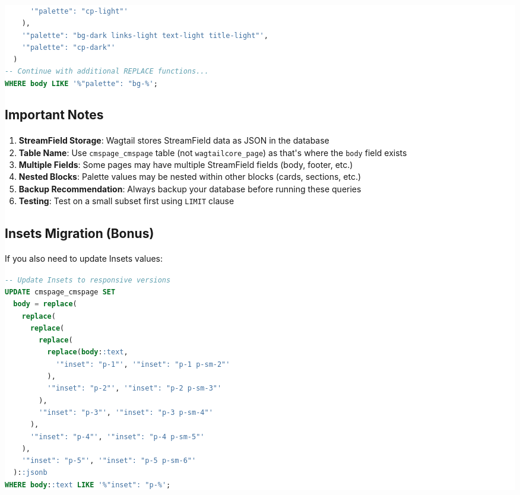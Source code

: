 ```sql
      '"palette": "cp-light"'
    ),
    '"palette": "bg-dark links-light text-light title-light"',
    '"palette": "cp-dark"'
  )
-- Continue with additional REPLACE functions...
WHERE body LIKE '%"palette": "bg-%';
```

## Important Notes

1. **StreamField Storage**: Wagtail stores StreamField data as JSON in the database
2. **Table Name**: Use `cmspage_cmspage` table (not `wagtailcore_page`) as that's where the `body` field exists
3. **Multiple Fields**: Some pages may have multiple StreamField fields (body, footer, etc.)
4. **Nested Blocks**: Palette values may be nested within other blocks (cards, sections, etc.)
5. **Backup Recommendation**: Always backup your database before running these queries
6. **Testing**: Test on a small subset first using `LIMIT` clause

## Insets Migration (Bonus)

If you also need to update Insets values:

```sql
-- Update Insets to responsive versions
UPDATE cmspage_cmspage SET
  body = replace(
    replace(
      replace(
        replace(
          replace(body::text,
            '"inset": "p-1"', '"inset": "p-1 p-sm-2"'
          ),
          '"inset": "p-2"', '"inset": "p-2 p-sm-3"'
        ),
        '"inset": "p-3"', '"inset": "p-3 p-sm-4"'
      ),
      '"inset": "p-4"', '"inset": "p-4 p-sm-5"'
    ),
    '"inset": "p-5"', '"inset": "p-5 p-sm-6"'
  )::jsonb
WHERE body::text LIKE '%"inset": "p-%';
```
